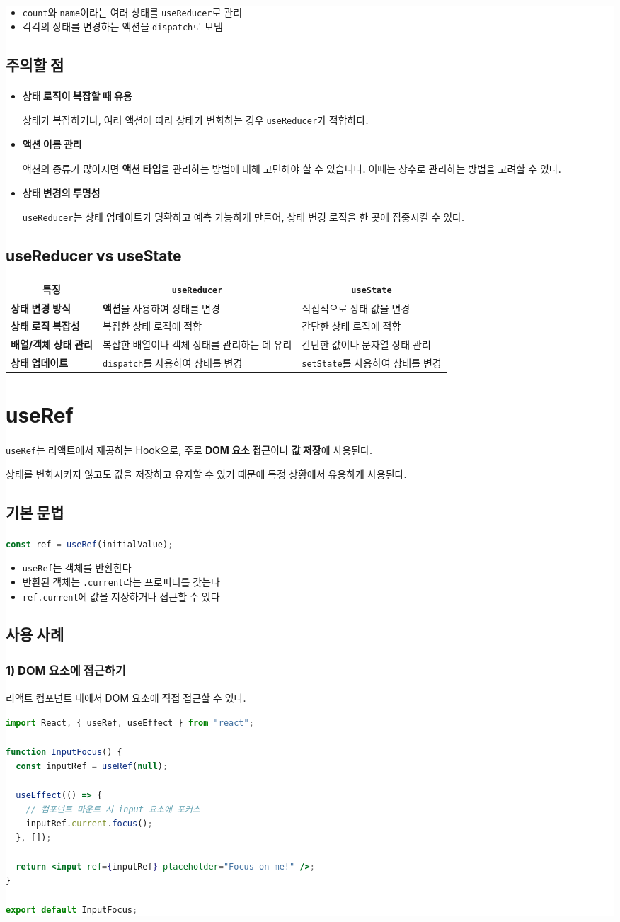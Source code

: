 - `count`와 `name`이라는 여러 상태를 `useReducer`로 관리
- 각각의 상태를 변경하는 액션을 `dispatch`로 보냄

## 주의할 점

- **상태 로직이 복잡할 때 유용**
    
    상태가 복잡하거나, 여러 액션에 따라 상태가 변화하는 경우 `useReducer`가 적합하다.
    
- **액션 이름 관리**
    
    액션의 종류가 많아지면 **액션 타입**을 관리하는 방법에 대해 고민해야 할 수 있습니다. 이때는 상수로 관리하는 방법을 고려할 수 있다.
    
- **상태 변경의 투명성**
    
    `useReducer`는 상태 업데이트가 명확하고 예측 가능하게 만들어, 상태 변경 로직을 한 곳에 집중시킬 수 있다.
    

## **useReducer vs useState**

| 특징 | `useReducer` | `useState` |
| --- | --- | --- |
| **상태 변경 방식** | **액션**을 사용하여 상태를 변경 | 직접적으로 상태 값을 변경 |
| **상태 로직 복잡성** | 복잡한 상태 로직에 적합 | 간단한 상태 로직에 적합 |
| **배열/객체 상태 관리** | 복잡한 배열이나 객체 상태를 관리하는 데 유리 | 간단한 값이나 문자열 상태 관리 |
| **상태 업데이트** | `dispatch`를 사용하여 상태를 변경 | `setState`를 사용하여 상태를 변경 |

# useRef

`useRef`는 리액트에서 재공하는 Hook으로, 주로 **DOM 요소 접근**이나 **값 저장**에 사용된다.

상태를 변화시키지 않고도 값을 저장하고 유지할 수 있기 때문에 특정 상황에서 유용하게 사용된다.

## 기본 문법

```jsx
const ref = useRef(initialValue);
```

- `useRef`는 객체를 반환한다
- 반환된 객체는 `.current`라는 프로퍼티를 갖는다
- `ref.current`에 값을 저장하거나 접근할 수 있다

## 사용 사례

### 1) DOM 요소에 접근하기

리액트 컴포넌트 내에서 DOM 요소에 직접 접근할 수 있다.

```jsx
import React, { useRef, useEffect } from "react";

function InputFocus() {
  const inputRef = useRef(null);

  useEffect(() => {
    // 컴포넌트 마운트 시 input 요소에 포커스
    inputRef.current.focus();
  }, []);

  return <input ref={inputRef} placeholder="Focus on me!" />;
}

export default InputFocus;
```